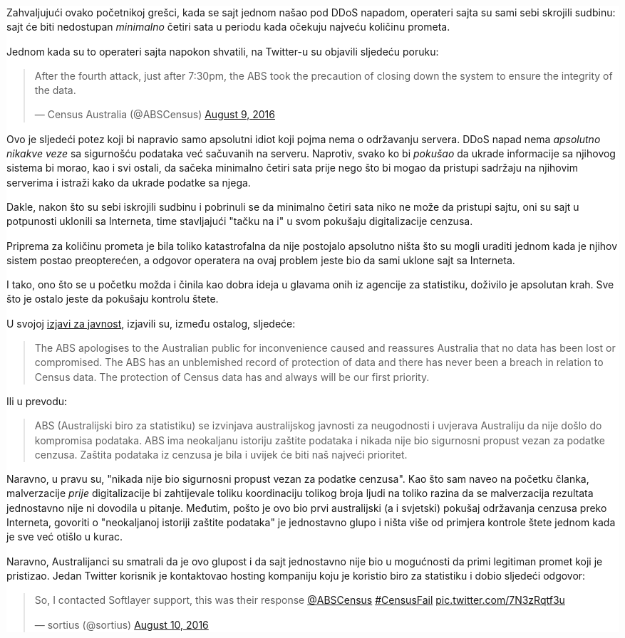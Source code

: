 Zahvaljujući ovako početnikoj grešci, kada se sajt jednom našao pod DDoS napadom, operateri sajta su sami sebi skrojili sudbinu: sajt će biti nedostupan _minimalno_ četiri sata u periodu kada očekuju najveću količinu prometa.

Jednom kada su to operateri sajta napokon shvatili, na Twitter-u su objavili sljedeću poruku:

<blockquote class="twitter-tweet" data-lang="en"><p lang="en" dir="ltr">After the fourth attack, just after 7:30pm, the ABS took the precaution of closing down the system to ensure the integrity of the data.</p>&mdash; Census Australia (@ABSCensus) <a href="https://twitter.com/ABSCensus/status/763126044622671873">August 9, 2016</a></blockquote>
<script async src="//platform.twitter.com/widgets.js" charset="utf-8"></script>

Ovo je sljedeći potez koji bi napravio samo apsolutni idiot koji pojma nema o održavanju servera. DDoS napad nema _apsolutno nikakve veze_ sa sigurnošću podataka već sačuvanih na serveru. Naprotiv, svako ko bi _pokušao_ da ukrade informacije sa njihovog sistema bi morao, kao i svi ostali, da sačeka minimalno četiri sata prije nego što bi mogao da pristupi sadržaju na njihovim serverima i istraži kako da ukrade podatke sa njega.

Dakle, nakon što su sebi iskrojili sudbinu i pobrinuli se da minimalno četiri sata niko ne može da pristupi sajtu, oni su sajt u potpunosti uklonili sa Interneta, time stavljajući "tačku na i" u svom pokušaju digitalizacije cenzusa.

Priprema za količinu prometa je bila toliko katastrofalna da nije postojalo apsolutno ništa što su mogli uraditi jednom kada je njihov sistem postao preopterećen, a odgovor operatera na ovaj problem jeste bio da sami uklone sajt sa Interneta.

I tako, ono što se u početku možda i činila kao dobra ideja u glavama onih iz agencije za statistiku, doživilo je apsolutan krah. Sve što je ostalo jeste da pokušaju kontrolu štete.

U svojoj [izjavi za javnost](http://www.abs.gov.au/AUSSTATS/abs@.nsf/dd0ca10eed681f12ca2570ce0082655d/5239447c98b47fd0ca25800b00191b1a!OpenDocument), izjavili su, između ostalog, sljedeće:

> The ABS apologises to the Australian public for inconvenience caused and reassures Australia that no data has been lost or compromised. The ABS has an unblemished record of protection of data and there has never been a breach in relation to Census data. The protection of Census data has and always will be our first priority.

Ili u prevodu:

> ABS (Australijski biro za statistiku) se izvinjava australijskog javnosti za neugodnosti i uvjerava Australiju da nije došlo do kompromisa podataka. ABS ima neokaljanu istoriju zaštite podataka i nikada nije bio sigurnosni propust vezan za podatke cenzusa. Zaštita podataka iz cenzusa je bila i uvijek će biti naš najveći prioritet.

Naravno, u pravu su, "nikada nije bio sigurnosni propust vezan za podatke cenzusa". Kao što sam naveo na početku članka, malverzacije _prije_ digitalizacije bi zahtijevale toliku koordinaciju tolikog broja ljudi na toliko razina da se malverzacija rezultata jednostavno nije ni dovodila u pitanje. Međutim, pošto je ovo bio prvi australijski (a i svjetski) pokušaj održavanja cenzusa preko Interneta, govoriti o "neokaljanoj istoriji zaštite podataka" je jednostavno glupo i ništa više od primjera kontrole štete jednom kada je sve već otišlo u kurac.

Naravno, Australijanci su smatrali da je ovo glupost i da sajt jednostavno nije bio u mogućnosti da primi legitiman promet koji je pristizao. Jedan Twitter korisnik je kontaktovao hosting kompaniju koju je koristio biro za statistiku i dobio sljedeći odgovor:

<blockquote class="twitter-tweet" data-lang="en"><p lang="en" dir="ltr">So, I contacted Softlayer support, this was their response <a href="https://twitter.com/ABSCensus">@ABSCensus</a> <a href="https://twitter.com/hashtag/CensusFail?src=hash">#CensusFail</a> <a href="https://t.co/7N3zRqtf3u">pic.twitter.com/7N3zRqtf3u</a></p>&mdash; sortius (@sortius) <a href="https://twitter.com/sortius/status/763181521201049600">August 10, 2016</a></blockquote>
<script async src="//platform.twitter.com/widgets.js" charset="utf-8"></script>
